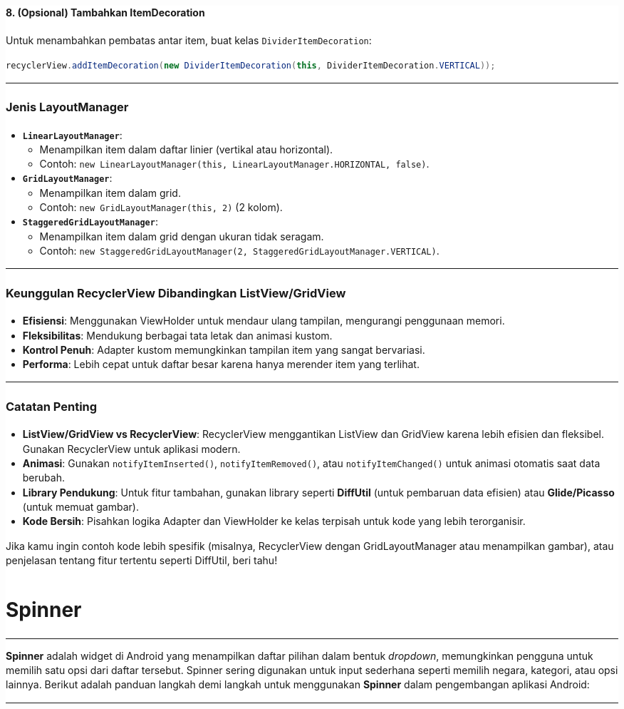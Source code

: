 #### 8. **(Opsional) Tambahkan ItemDecoration**
Untuk menambahkan pembatas antar item, buat kelas `DividerItemDecoration`:
```java
recyclerView.addItemDecoration(new DividerItemDecoration(this, DividerItemDecoration.VERTICAL));
```

---

### **Jenis LayoutManager**
- **`LinearLayoutManager`**:
  - Menampilkan item dalam daftar linier (vertikal atau horizontal).
  - Contoh: `new LinearLayoutManager(this, LinearLayoutManager.HORIZONTAL, false)`.
- **`GridLayoutManager`**:
  - Menampilkan item dalam grid.
  - Contoh: `new GridLayoutManager(this, 2)` (2 kolom).
- **`StaggeredGridLayoutManager`**:
  - Menampilkan item dalam grid dengan ukuran tidak seragam.
  - Contoh: `new StaggeredGridLayoutManager(2, StaggeredGridLayoutManager.VERTICAL)`.

---

### **Keunggulan RecyclerView Dibandingkan ListView/GridView**
- **Efisiensi**: Menggunakan ViewHolder untuk mendaur ulang tampilan, mengurangi penggunaan memori.
- **Fleksibilitas**: Mendukung berbagai tata letak dan animasi kustom.
- **Kontrol Penuh**: Adapter kustom memungkinkan tampilan item yang sangat bervariasi.
- **Performa**: Lebih cepat untuk daftar besar karena hanya merender item yang terlihat.

---

### **Catatan Penting**
- **ListView/GridView vs RecyclerView**: RecyclerView menggantikan ListView dan GridView karena lebih efisien dan fleksibel. Gunakan RecyclerView untuk aplikasi modern.
- **Animasi**: Gunakan `notifyItemInserted()`, `notifyItemRemoved()`, atau `notifyItemChanged()` untuk animasi otomatis saat data berubah.
- **Library Pendukung**: Untuk fitur tambahan, gunakan library seperti **DiffUtil** (untuk pembaruan data efisien) atau **Glide/Picasso** (untuk memuat gambar).
- **Kode Bersih**: Pisahkan logika Adapter dan ViewHolder ke kelas terpisah untuk kode yang lebih terorganisir.

Jika kamu ingin contoh kode lebih spesifik (misalnya, RecyclerView dengan GridLayoutManager atau menampilkan gambar), atau penjelasan tentang fitur tertentu seperti DiffUtil, beri tahu!



# Spinner 
---

**Spinner** adalah widget di Android yang menampilkan daftar pilihan dalam bentuk *dropdown*, memungkinkan pengguna untuk memilih satu opsi dari daftar tersebut. Spinner sering digunakan untuk input sederhana seperti memilih negara, kategori, atau opsi lainnya. Berikut adalah panduan langkah demi langkah untuk menggunakan **Spinner** dalam pengembangan aplikasi Android:

---